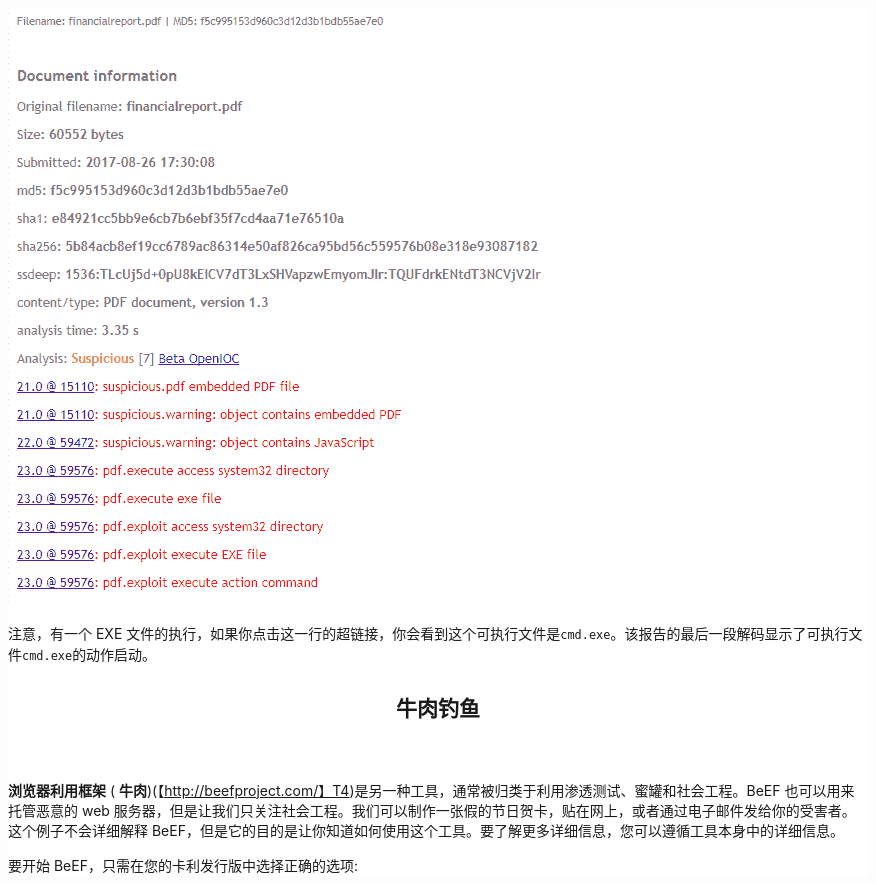 ![](img/b90c7fa6-fe2b-41a0-ad2c-d59a04e3b836.png)

注意，有一个 EXE 文件的执行，如果你点击这一行的超链接，你会看到这个可执行文件是`cmd.exe`。该报告的最后一段解码显示了可执行文件`cmd.exe`的动作启动。

</article>

</section>

<section>

<header>

# 牛肉钓鱼

</header>

<article>

**浏览器利用框架** ( **牛肉**)(【http://beefproject.com/】T4)是另一种工具，通常被归类于利用渗透测试、蜜罐和社会工程。BeEF 也可以用来托管恶意的 web 服务器，但是让我们只关注社会工程。我们可以制作一张假的节日贺卡，贴在网上，或者通过电子邮件发给你的受害者。这个例子不会详细解释 BeEF，但是它的目的是让你知道如何使用这个工具。要了解更多详细信息，您可以遵循工具本身中的详细信息。

要开始 BeEF，只需在您的卡利发行版中选择正确的选项:
